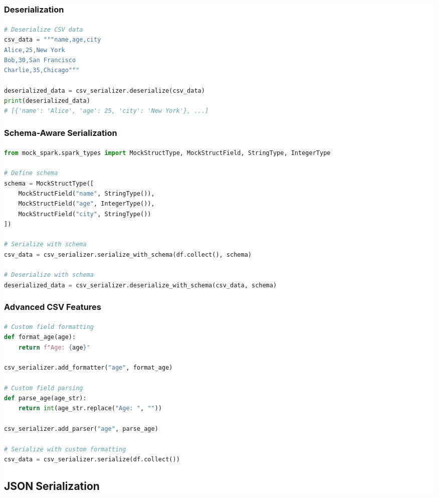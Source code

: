 ### Deserialization

```python
# Deserialize CSV data
csv_data = """name,age,city
Alice,25,New York
Bob,30,San Francisco
Charlie,35,Chicago"""

deserialized_data = csv_serializer.deserialize(csv_data)
print(deserialized_data)
# [{'name': 'Alice', 'age': 25, 'city': 'New York'}, ...]
```

### Schema-Aware Serialization

```python
from mock_spark.spark_types import MockStructType, MockStructField, StringType, IntegerType

# Define schema
schema = MockStructType([
    MockStructField("name", StringType()),
    MockStructField("age", IntegerType()),
    MockStructField("city", StringType())
])

# Serialize with schema
csv_data = csv_serializer.serialize_with_schema(df.collect(), schema)

# Deserialize with schema
deserialized_data = csv_serializer.deserialize_with_schema(csv_data, schema)
```

### Advanced CSV Features

```python
# Custom field formatting
def format_age(age):
    return f"Age: {age}"

csv_serializer.add_formatter("age", format_age)

# Custom field parsing
def parse_age(age_str):
    return int(age_str.replace("Age: ", ""))

csv_serializer.add_parser("age", parse_age)

# Serialize with custom formatting
csv_data = csv_serializer.serialize(df.collect())
```

## JSON Serialization
